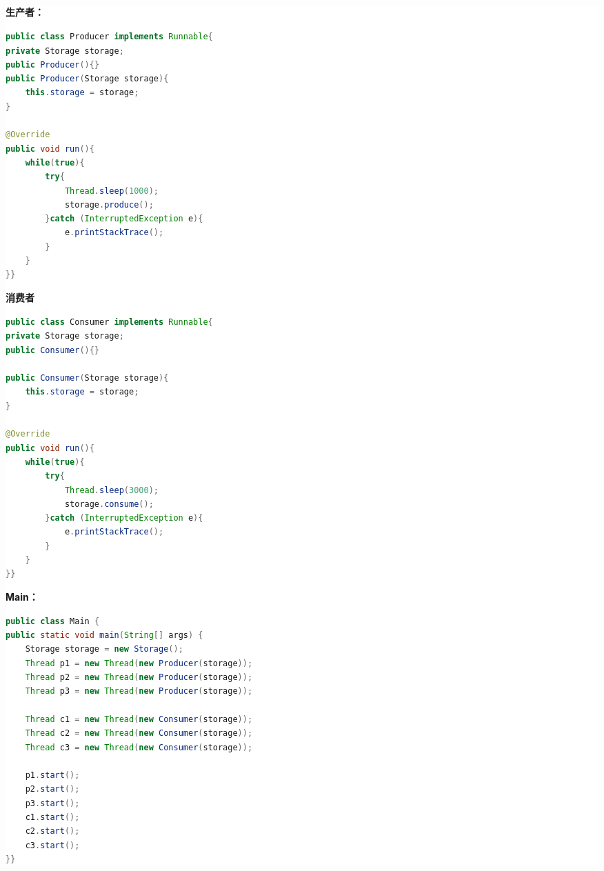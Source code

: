 **生产者：**

```java
public class Producer implements Runnable{
private Storage storage;
public Producer(){}
public Producer(Storage storage){
    this.storage = storage;
}

@Override
public void run(){
    while(true){
        try{
            Thread.sleep(1000);
            storage.produce();
        }catch (InterruptedException e){
            e.printStackTrace();
        }
    }
}}
```
**消费者**

```java
public class Consumer implements Runnable{
private Storage storage;
public Consumer(){}

public Consumer(Storage storage){
    this.storage = storage;
}

@Override
public void run(){
    while(true){
        try{
            Thread.sleep(3000);
            storage.consume();
        }catch (InterruptedException e){
            e.printStackTrace();
        }
    }
}}
```
**Main：**

```java
public class Main {
public static void main(String[] args) {
    Storage storage = new Storage();
    Thread p1 = new Thread(new Producer(storage));
    Thread p2 = new Thread(new Producer(storage));
    Thread p3 = new Thread(new Producer(storage));

    Thread c1 = new Thread(new Consumer(storage));
    Thread c2 = new Thread(new Consumer(storage));
    Thread c3 = new Thread(new Consumer(storage));

    p1.start();
    p2.start();
    p3.start();
    c1.start();
    c2.start();
    c3.start();
}}
```